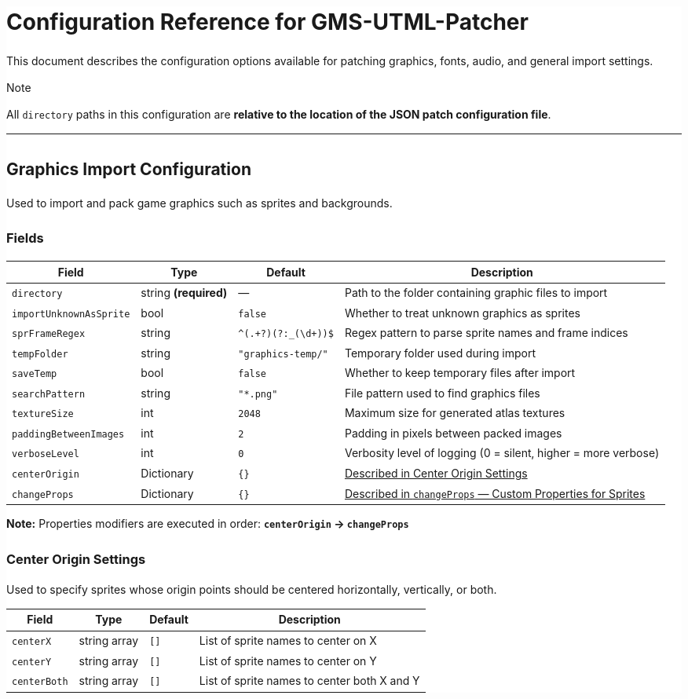 # Configuration Reference for GMS-UTML-Patcher

This document describes the configuration options available for patching graphics, fonts, audio, and general import settings.

> [!NOTE]
> All `directory` paths in this configuration are **relative to the location of the JSON patch configuration file**.

---

## Graphics Import Configuration

Used to import and pack game graphics such as sprites and backgrounds.

### Fields

| Field                  | Type                  | Default            | Description                                                                                 |
|------------------------|-----------------------|--------------------|---------------------------------------------------------------------------------------------|
| `directory`            | string **(required)** | —                  | Path to the folder containing graphic files to import                                      |
| `importUnknownAsSprite`| bool                  | `false`            | Whether to treat unknown graphics as sprites                                               |
| `sprFrameRegex`        | string                | `^(.+?)(?:_(\d+))$`| Regex pattern to parse sprite names and frame indices                                      |
| `tempFolder`           | string                | `"graphics-temp/"`  | Temporary folder used during import                                                        |
| `saveTemp`             | bool                  | `false`            | Whether to keep temporary files after import                                               |
| `searchPattern`        | string                | `"*.png"`          | File pattern used to find graphics files                                                  |
| `textureSize`          | int                   | `2048`             | Maximum size for generated atlas textures                                                 |
| `paddingBetweenImages` | int                   | `2`                | Padding in pixels between packed images                                                   |
| `verboseLevel`         | int                   | `0`                | Verbosity level of logging (0 = silent, higher = more verbose)                            |
| `centerOrigin`         | Dictionary            | `{}`               | [Described in Center Origin Settings](#center-origin-settings)                             |
| `changeProps`          | Dictionary            | `{}`               | [Described in `changeProps` — Custom Properties for Sprites](#changeprops--custom-properties-for-sprites) |

**Note:** Properties modifiers are executed in order: **`centerOrigin` → `changeProps`**

### Center Origin Settings

Used to specify sprites whose origin points should be centered horizontally, vertically, or both.

| Field         | Type         | Default | Description                           |
|---------------|--------------|---------|-------------------------------------|
| `centerX`     | string array | `[]`    | List of sprite names to center on X |
| `centerY`     | string array | `[]`    | List of sprite names to center on Y |
| `centerBoth`  | string array | `[]`    | List of sprite names to center both X and Y |

